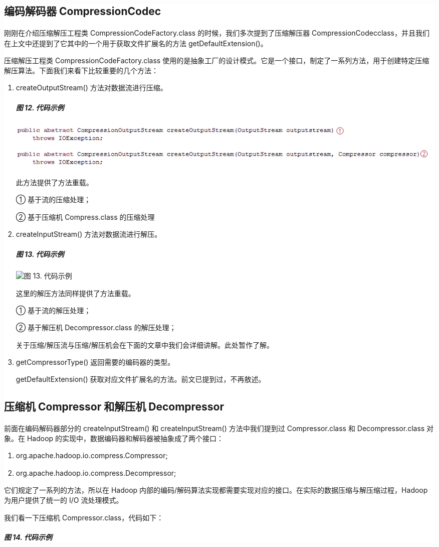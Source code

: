 ## 编码解码器 CompressionCodec

刚刚在介绍压缩解压工程类 CompressionCodeFactory.class 的时候，我们多次提到了压缩解压器 CompressionCodecclass，并且我们在上文中还提到了它其中的一个用于获取文件扩展名的方法 getDefaultExtension()。

压缩解压工程类 CompressionCodeFactory.class 使用的是抽象工厂的设计模式。它是一个接口，制定了一系列方法，用于创建特定压缩解压算法。下面我们来看下比较重要的几个方法：

1.  createOutputStream() 方法对数据流进行压缩。

    ##### 图 12\. 代码示例

    ![图 12\. 代码示例](img/fec02203222bdeeef6c4531355d1d34a.png)

    此方法提供了方法重载。

    ① 基于流的压缩处理；

    ② 基于压缩机 Compress.class 的压缩处理

2.  createInputStream() 方法对数据流进行解压。

    ##### 图 13\. 代码示例

    ![图 13\. 代码示例](img/66cbd3f16c4715ef351ddebc50d11f67.png)

    这里的解压方法同样提供了方法重载。

    ① 基于流的解压处理；

    ② 基于解压机 Decompressor.class 的解压处理；

    关于压缩/解压流与压缩/解压机会在下面的文章中我们会详细讲解。此处暂作了解。

3.  getCompressorType() 返回需要的编码器的类型。

    getDefaultExtension() 获取对应文件扩展名的方法。前文已提到过，不再敖述。

## 压缩机 Compressor 和解压机 Decompressor

前面在编码解码器部分的 createInputStream() 和 createInputStream() 方法中我们提到过 Compressor.class 和 Decompressor.class 对象。在 Hadoop 的实现中，数据编码器和解码器被抽象成了两个接口：

1.  org.apache.hadoop.io.compress.Compressor;

2.  org.apache.hadoop.io.compress.Decompressor;

它们规定了一系列的方法，所以在 Hadoop 内部的编码/解码算法实现都需要实现对应的接口。在实际的数据压缩与解压缩过程，Hadoop 为用户提供了统一的 I/O 流处理模式。

我们看一下压缩机 Compressor.class，代码如下：

##### 图 14\. 代码示例
